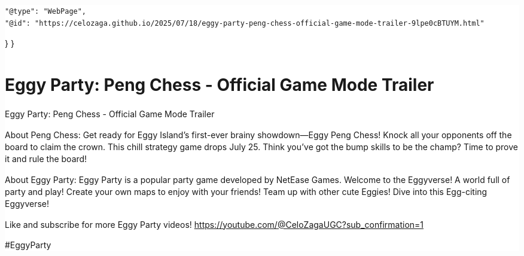     "@type": "WebPage",
    "@id": "https://celozaga.github.io/2025/07/18/eggy-party-peng-chess-official-game-mode-trailer-9lpe0cBTUYM.html"
  }
}
</script>

<h1 class="youtube-post-title">Eggy Party: Peng Chess - Official Game Mode Trailer</h1>

<iframe class="BLOG_video_class" width="100%" height="100%" 
        src="https://www.youtube.com/embed/9lpe0cBTUYM"
        youtube-src-id="9lpe0cBTUYM"
        title="YouTube Video Player"
        frameborder="0"
        allow="accelerometer; autoplay; clipboard-write; encrypted-media; gyroscope; picture-in-picture; web-share"
        referrerpolicy="strict-origin-when-cross-origin"
        allowfullscreen></iframe>

<p class="youtube-post-description">Eggy Party: Peng Chess - Official Game Mode Trailer

About Peng Chess: Get ready for Eggy Island’s first-ever brainy showdown—Eggy Peng Chess! Knock all your opponents off the board to claim the crown. This chill strategy game drops July 25. Think you’ve got the bump skills to be the champ? Time to prove it and rule the board! 

About Eggy Party: Eggy Party is a popular party game developed by NetEase Games. Welcome to the Eggyverse! A world full of party and play! Create your own maps to enjoy with your friends! Team up with other cute Eggies! Dive into this Egg-citing Eggyverse!

Like and subscribe for more Eggy Party videos! https://youtube.com/@CeloZagaUGC?sub_confirmation=1 

#EggyParty</p>
